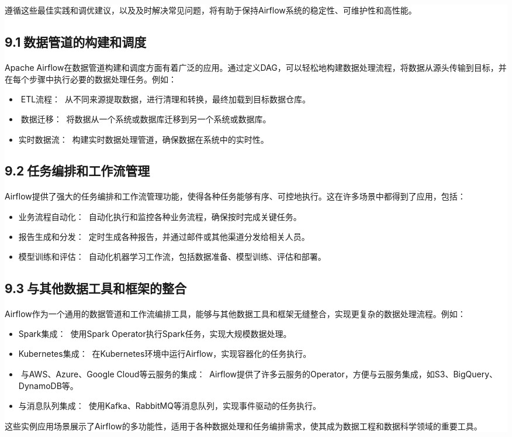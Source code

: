 遵循这些最佳实践和调优建议，以及及时解决常见问题，将有助于保持Airflow系统的稳定性、可维护性和高性能。

9.1 数据管道的构建和调度
--------------

Apache Airflow在数据管道构建和调度方面有着广泛的应用。通过定义DAG，可以轻松地构建数据处理流程，将数据从源头传输到目标，并在每个步骤中执行必要的数据处理任务。例如：

*    ETL流程：  从不同来源提取数据，进行清理和转换，最终加载到目标数据仓库。

*    数据迁移：  将数据从一个系统或数据库迁移到另一个系统或数据库。

*   实时数据流：  构建实时数据处理管道，确保数据在系统中的实时性。

9.2 任务编排和工作流管理
--------------

Airflow提供了强大的任务编排和工作流管理功能，使得各种任务能够有序、可控地执行。这在许多场景中都得到了应用，包括：

*   业务流程自动化：  自动化执行和监控各种业务流程，确保按时完成关键任务。

*   报告生成和分发：  定时生成各种报告，并通过邮件或其他渠道分发给相关人员。

*   模型训练和评估：  自动化机器学习工作流，包括数据准备、模型训练、评估和部署。

9.3 与其他数据工具和框架的整合
-----------------

Airflow作为一个通用的数据管道和工作流编排工具，能够与其他数据工具和框架无缝整合，实现更复杂的数据处理流程。例如：

*   Spark集成：  使用Spark Operator执行Spark任务，实现大规模数据处理。

*   Kubernetes集成：  在Kubernetes环境中运行Airflow，实现容器化的任务执行。

*    与AWS、Azure、Google Cloud等云服务的集成：  Airflow提供了许多云服务的Operator，方便与云服务集成，如S3、BigQuery、DynamoDB等。

*   与消息队列集成：  使用Kafka、RabbitMQ等消息队列，实现事件驱动的任务执行。

这些实例应用场景展示了Airflow的多功能性，适用于各种数据处理和任务编排需求，使其成为数据工程和数据科学领域的重要工具。